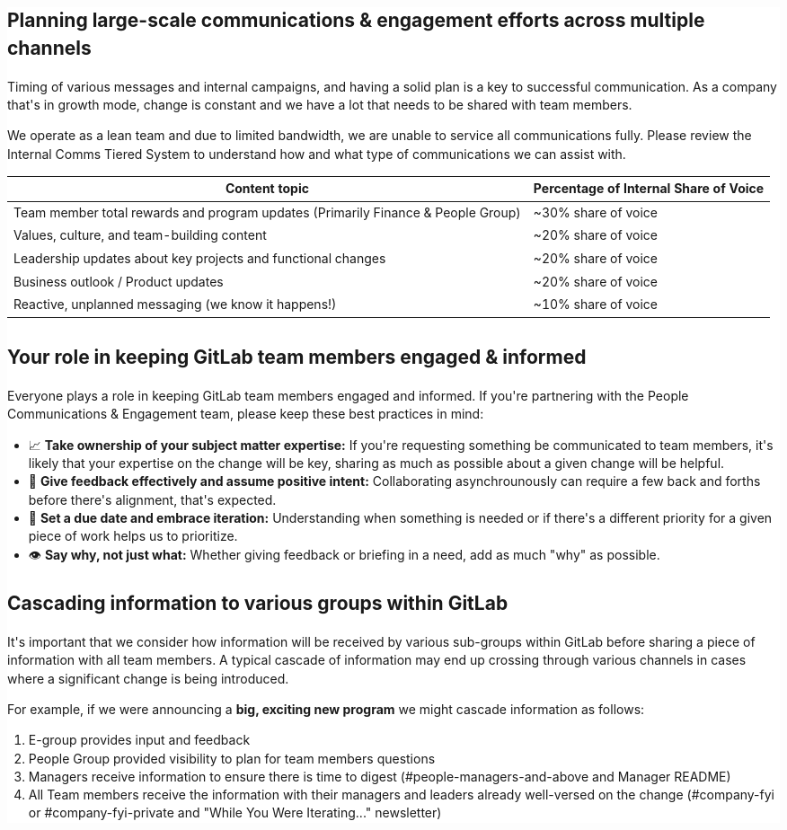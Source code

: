 ## Planning large-scale communications & engagement efforts across multiple channels

Timing of various messages and internal campaigns, and having a solid plan is a key to successful communication. As a company that's in growth mode, change is constant and we have a lot that needs to be shared with team members.

We operate as a lean team and due to limited bandwidth, we are unable to service all communications fully. Please review the Internal Comms Tiered System to understand how and what type of communications we can assist with.

| Content topic | Percentage of Internal Share of Voice |
| ------------- | --------------------------------- |
| Team member total rewards and program updates (Primarily Finance & People Group) | ~30% share of voice |
| Values, culture, and team-building content  | ~20% share of voice |
| Leadership updates about key projects and functional changes | ~20% share of voice |
| Business outlook / Product updates | ~20% share of voice |
| Reactive, unplanned messaging (we know it happens!) | ~10% share of voice |

## Your role in keeping GitLab team members engaged & informed

Everyone plays a role in keeping GitLab team members engaged and informed. If you're partnering with the People Communications & Engagement team, please keep these best practices in mind:

- 📈 **Take ownership of your subject matter expertise:** If you're requesting something be communicated to team members, it's likely that your expertise on the change will be key, sharing as much as possible about a given change will be helpful.
- 🤝 **Give feedback effectively and assume positive intent:** Collaborating asynchrounously can require a few back and forths before there's alignment, that's expected.
- 👣 **Set a due date and embrace iteration:** Understanding when something is needed or if there's a different priority for a given piece of work helps us to prioritize.
- 👁 **Say why, not just what:** Whether giving feedback or briefing in a need, add as much "why" as possible.

## Cascading information to various groups within GitLab

It's important that we consider how information will be received by various sub-groups within GitLab before sharing a piece of information with all team members. A typical cascade of information may end up crossing through various channels in cases where a significant change is being introduced.

For example, if we were announcing a **big, exciting new program** we might cascade information as follows:

1. E-group provides input and feedback
1. People Group provided visibility to plan for team members questions
1. Managers receive information to ensure there is time to digest (#people-managers-and-above and Manager README)
1. All Team members receive the information with their managers and leaders already well-versed on the change (#company-fyi or #company-fyi-private and "While You Were Iterating..." newsletter)
